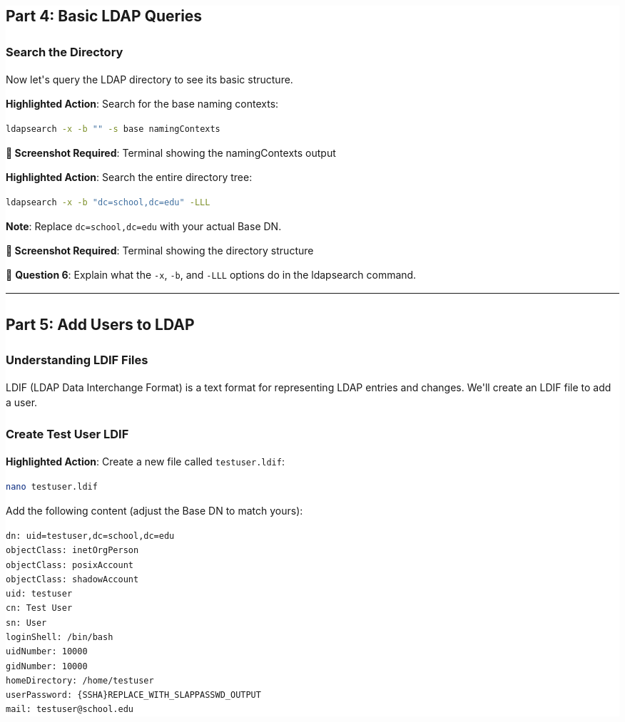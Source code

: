 ## Part 4: Basic LDAP Queries

### Search the Directory

Now let's query the LDAP directory to see its basic structure.

**Highlighted Action**: Search for the base naming contexts:

```bash
ldapsearch -x -b "" -s base namingContexts
```

**📸 Screenshot Required**: Terminal showing the namingContexts output

**Highlighted Action**: Search the entire directory tree:

```bash
ldapsearch -x -b "dc=school,dc=edu" -LLL
```

**Note**: Replace `dc=school,dc=edu` with your actual Base DN.

**📸 Screenshot Required**: Terminal showing the directory structure

📝 **Question 6**: Explain what the `-x`, `-b`, and `-LLL` options do in the ldapsearch command.

---

## Part 5: Add Users to LDAP

### Understanding LDIF Files

LDIF (LDAP Data Interchange Format) is a text format for representing LDAP entries and changes. We'll create an LDIF file to add a user.

### Create Test User LDIF

**Highlighted Action**: Create a new file called `testuser.ldif`:

```bash
nano testuser.ldif
```

Add the following content (adjust the Base DN to match yours):

```ldif
dn: uid=testuser,dc=school,dc=edu
objectClass: inetOrgPerson
objectClass: posixAccount
objectClass: shadowAccount
uid: testuser
cn: Test User
sn: User
loginShell: /bin/bash
uidNumber: 10000
gidNumber: 10000
homeDirectory: /home/testuser
userPassword: {SSHA}REPLACE_WITH_SLAPPASSWD_OUTPUT
mail: testuser@school.edu
```
